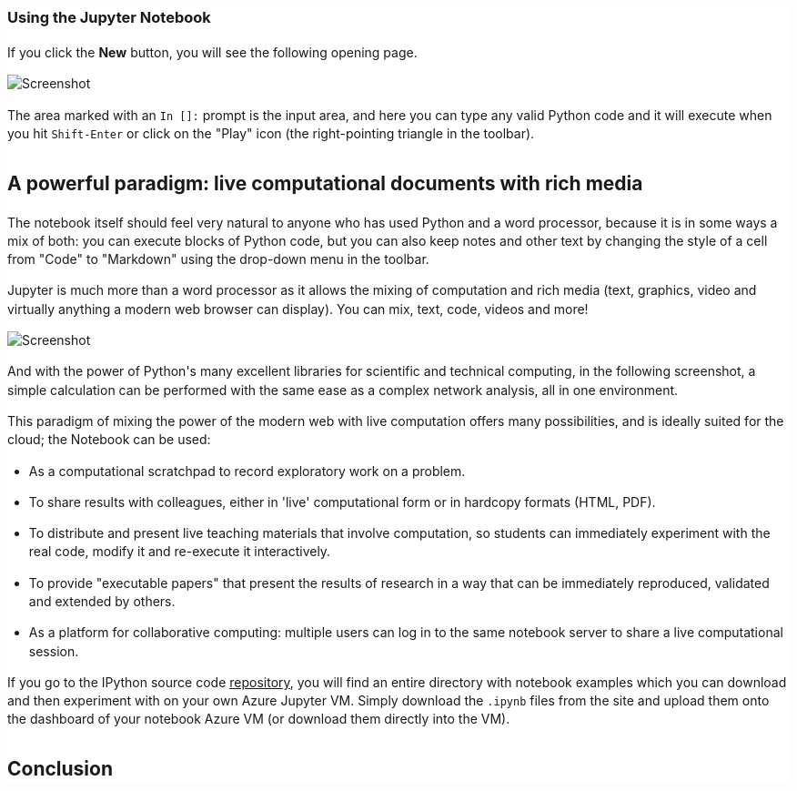 ### Using the Jupyter Notebook

If you click the **New** button, you will see the following opening page.

![Screenshot](./media/virtual-machines-python-ipython-notebook/jupyter-untitled-notebook.png)

The area marked with an `In []:` prompt is the input area, and here you can
type any valid Python code and it will execute when you hit `Shift-Enter` or
click on the "Play" icon (the right-pointing triangle in the toolbar).

## A powerful paradigm: live computational documents with rich media

The notebook itself should feel very natural to anyone who has used Python and
a word processor, because it is in some ways a mix of both: you can execute
blocks of Python code, but you can also keep notes and other text by changing
the style of a cell from "Code" to "Markdown" using the drop-down menu in the
toolbar.

Jupyter is much more than a word processor as it allows the
mixing of computation and rich media (text, graphics, video and virtually
anything a modern web browser can display). You can mix, text, code, videos and more!

![Screenshot](./media/virtual-machines-python-ipython-notebook/jupyter-editing-experience.png)

And with the power of Python's many excellent libraries for scientific and
technical computing, in the following screenshot, a simple calculation can be performed with the same ease
as a complex network analysis, all in one environment.

This paradigm of mixing the power of the modern web with live computation
offers many possibilities, and is ideally suited for the cloud; the Notebook
can be used:

* As a computational scratchpad to record exploratory work on a problem.

* To share results with colleagues, either in 'live' computational form or in
  hardcopy formats (HTML, PDF).

* To distribute and present live teaching materials that involve computation,
  so students can immediately experiment with the real code, modify it and
  re-execute it interactively.

* To provide "executable papers" that present the results of research in a way
  that can be immediately reproduced, validated and extended by others.

* As a platform for collaborative computing: multiple users can log in to the
  same notebook server to share a live computational session.


If you go to the IPython source code [repository][], you will find an entire
directory with notebook examples which you can download and then experiment with on your own Azure Jupyter VM.  Simply download the `.ipynb` files from the site and upload them onto the dashboard of your notebook Azure VM (or download them directly into the VM).

## Conclusion


[portal-vm-linux]: /documentation/articles/virtual-machines-linux-tutorial-portal-rm/
[repository]: https://github.com/ipython/ipython
[Python Tools for Visual Studio]: http://aka.ms/ptvs